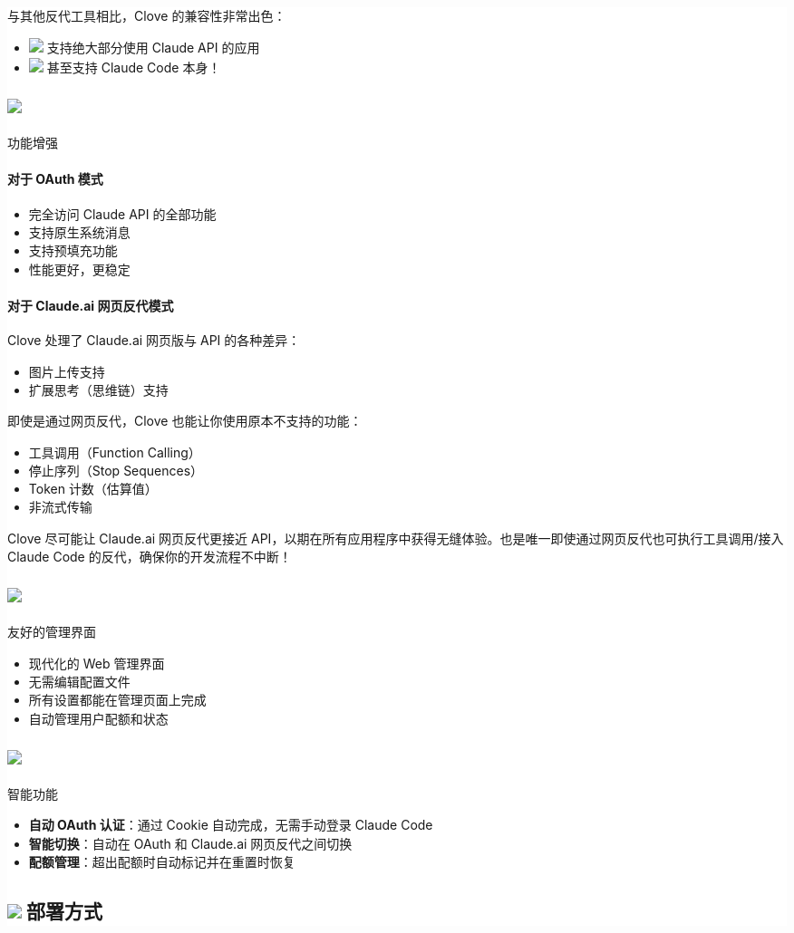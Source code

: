 与其他反代工具相比，Clove 的兼容性非常出色：

*   ![](https://linux.do/images/emoji/twemoji/white_check_mark.png?v=14)
     支持绝大部分使用 Claude API 的应用
*   ![](https://linux.do/images/emoji/twemoji/white_check_mark.png?v=14)
     甚至支持 Claude Code 本身！

### [](#p-7170861-h-9)![](https://linux.do/images/emoji/twemoji/hammer_and_wrench.png?v=14)
 功能增强

#### [](#p-7170861-oauth-10)对于 OAuth 模式

*   完全访问 Claude API 的全部功能
*   支持原生系统消息
*   支持预填充功能
*   性能更好，更稳定

#### [](#p-7170861-claudeai-11)对于 Claude.ai 网页反代模式

Clove 处理了 Claude.ai 网页版与 API 的各种差异：

*   图片上传支持
*   扩展思考（思维链）支持

即使是通过网页反代，Clove 也能让你使用原本不支持的功能：

*   工具调用（Function Calling）
*   停止序列（Stop Sequences）
*   Token 计数（估算值）
*   非流式传输

Clove 尽可能让 Claude.ai 网页反代更接近 API，以期在所有应用程序中获得无缝体验。也是唯一即使通过网页反代也可执行工具调用/接入 Claude Code 的反代，确保你的开发流程不中断！

### [](#p-7170861-h-12)![](https://linux.do/images/emoji/twemoji/artist_palette.png?v=14)
 友好的管理界面

*   现代化的 Web 管理界面
*   无需编辑配置文件
*   所有设置都能在管理页面上完成
*   自动管理用户配额和状态

### [](#p-7170861-h-13)![](https://linux.do/images/emoji/twemoji/counterclockwise_arrows_button.png?v=14)
 智能功能

*   **自动 OAuth 认证**：通过 Cookie 自动完成，无需手动登录 Claude Code
*   **智能切换**：自动在 OAuth 和 Claude.ai 网页反代之间切换
*   **配额管理**：超出配额时自动标记并在重置时恢复

[](#p-7170861-h-14)![](https://linux.do/images/emoji/twemoji/cloud.png?v=14)
 部署方式
----------------------------------------------------------------------------------

